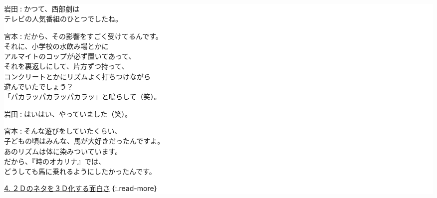 岩田
: かつて、西部劇は<br>テレビの人気番組のひとつでしたね。

宮本
: だから、その影響をすごく受けてるんです。<br>それに、小学校の水飲み場とかに<br>アルマイトのコップが必ず置いてあって、<br>それを裏返しにして、片方ずつ持って、<br>コンクリートとかにリズムよく打ちつけながら<br>遊んでいたでしょう？<br>「パカラッパカラッパカラッ」と鳴らして（笑）。

岩田
: はいはい、やっていました（笑）。

宮本
: そんな遊びをしていたくらい、<br>子どもの頃はみんな、馬が大好きだったんですよ。<br>あのリズムは体に染みついています。<br>だから、『時のオカリナ』では、<br>どうしても馬に乗れるようにしたかったんです。



[4. ２Ｄのネタを３Ｄ化する面白さ](4.md)
{:.read-more}
